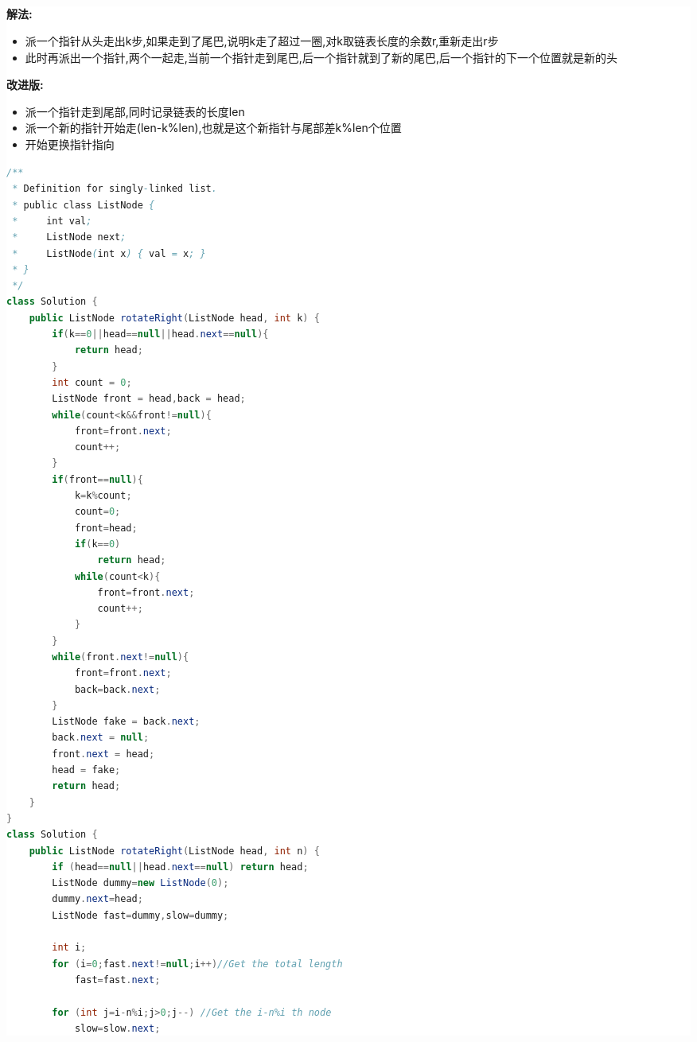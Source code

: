 **解法:**

* 派一个指针从头走出k步,如果走到了尾巴,说明k走了超过一圈,对k取链表长度的余数r,重新走出r步
* 此时再派出一个指针,两个一起走,当前一个指针走到尾巴,后一个指针就到了新的尾巴,后一个指针的下一个位置就是新的头

**改进版:**

* 派一个指针走到尾部,同时记录链表的长度len
* 派一个新的指针开始走(len-k%len),也就是这个新指针与尾部差k%len个位置
* 开始更换指针指向

```java
/**
 * Definition for singly-linked list.
 * public class ListNode {
 *     int val;
 *     ListNode next;
 *     ListNode(int x) { val = x; }
 * }
 */
class Solution {
    public ListNode rotateRight(ListNode head, int k) {
        if(k==0||head==null||head.next==null){
            return head;
        }
        int count = 0;
        ListNode front = head,back = head;
        while(count<k&&front!=null){
            front=front.next;
            count++;
        }
        if(front==null){
            k=k%count;
            count=0;
            front=head;
            if(k==0)
                return head;
            while(count<k){
                front=front.next;
                count++;
            }
        }
        while(front.next!=null){
            front=front.next;
            back=back.next;
        }
        ListNode fake = back.next;
        back.next = null;
        front.next = head;
        head = fake;
        return head;
    }
}
class Solution {
    public ListNode rotateRight(ListNode head, int n) {
        if (head==null||head.next==null) return head;
        ListNode dummy=new ListNode(0);
        dummy.next=head;
        ListNode fast=dummy,slow=dummy;

        int i;
        for (i=0;fast.next!=null;i++)//Get the total length 
            fast=fast.next;

        for (int j=i-n%i;j>0;j--) //Get the i-n%i th node
            slow=slow.next;
```